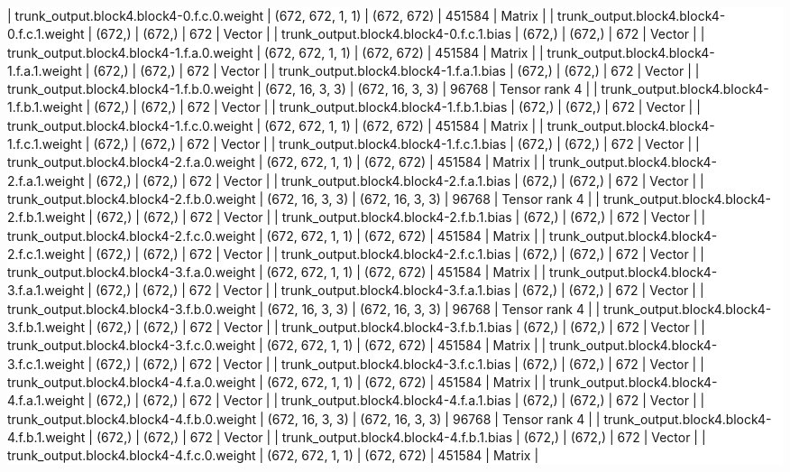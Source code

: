 | trunk_output.block4.block4-0.f.c.0.weight | (672, 672, 1, 1) | (672, 672) | 451584 | Matrix |
| trunk_output.block4.block4-0.f.c.1.weight | (672,) | (672,) | 672 | Vector |
| trunk_output.block4.block4-0.f.c.1.bias | (672,) | (672,) | 672 | Vector |
| trunk_output.block4.block4-1.f.a.0.weight | (672, 672, 1, 1) | (672, 672) | 451584 | Matrix |
| trunk_output.block4.block4-1.f.a.1.weight | (672,) | (672,) | 672 | Vector |
| trunk_output.block4.block4-1.f.a.1.bias | (672,) | (672,) | 672 | Vector |
| trunk_output.block4.block4-1.f.b.0.weight | (672, 16, 3, 3) | (672, 16, 3, 3) | 96768 | Tensor rank 4 |
| trunk_output.block4.block4-1.f.b.1.weight | (672,) | (672,) | 672 | Vector |
| trunk_output.block4.block4-1.f.b.1.bias | (672,) | (672,) | 672 | Vector |
| trunk_output.block4.block4-1.f.c.0.weight | (672, 672, 1, 1) | (672, 672) | 451584 | Matrix |
| trunk_output.block4.block4-1.f.c.1.weight | (672,) | (672,) | 672 | Vector |
| trunk_output.block4.block4-1.f.c.1.bias | (672,) | (672,) | 672 | Vector |
| trunk_output.block4.block4-2.f.a.0.weight | (672, 672, 1, 1) | (672, 672) | 451584 | Matrix |
| trunk_output.block4.block4-2.f.a.1.weight | (672,) | (672,) | 672 | Vector |
| trunk_output.block4.block4-2.f.a.1.bias | (672,) | (672,) | 672 | Vector |
| trunk_output.block4.block4-2.f.b.0.weight | (672, 16, 3, 3) | (672, 16, 3, 3) | 96768 | Tensor rank 4 |
| trunk_output.block4.block4-2.f.b.1.weight | (672,) | (672,) | 672 | Vector |
| trunk_output.block4.block4-2.f.b.1.bias | (672,) | (672,) | 672 | Vector |
| trunk_output.block4.block4-2.f.c.0.weight | (672, 672, 1, 1) | (672, 672) | 451584 | Matrix |
| trunk_output.block4.block4-2.f.c.1.weight | (672,) | (672,) | 672 | Vector |
| trunk_output.block4.block4-2.f.c.1.bias | (672,) | (672,) | 672 | Vector |
| trunk_output.block4.block4-3.f.a.0.weight | (672, 672, 1, 1) | (672, 672) | 451584 | Matrix |
| trunk_output.block4.block4-3.f.a.1.weight | (672,) | (672,) | 672 | Vector |
| trunk_output.block4.block4-3.f.a.1.bias | (672,) | (672,) | 672 | Vector |
| trunk_output.block4.block4-3.f.b.0.weight | (672, 16, 3, 3) | (672, 16, 3, 3) | 96768 | Tensor rank 4 |
| trunk_output.block4.block4-3.f.b.1.weight | (672,) | (672,) | 672 | Vector |
| trunk_output.block4.block4-3.f.b.1.bias | (672,) | (672,) | 672 | Vector |
| trunk_output.block4.block4-3.f.c.0.weight | (672, 672, 1, 1) | (672, 672) | 451584 | Matrix |
| trunk_output.block4.block4-3.f.c.1.weight | (672,) | (672,) | 672 | Vector |
| trunk_output.block4.block4-3.f.c.1.bias | (672,) | (672,) | 672 | Vector |
| trunk_output.block4.block4-4.f.a.0.weight | (672, 672, 1, 1) | (672, 672) | 451584 | Matrix |
| trunk_output.block4.block4-4.f.a.1.weight | (672,) | (672,) | 672 | Vector |
| trunk_output.block4.block4-4.f.a.1.bias | (672,) | (672,) | 672 | Vector |
| trunk_output.block4.block4-4.f.b.0.weight | (672, 16, 3, 3) | (672, 16, 3, 3) | 96768 | Tensor rank 4 |
| trunk_output.block4.block4-4.f.b.1.weight | (672,) | (672,) | 672 | Vector |
| trunk_output.block4.block4-4.f.b.1.bias | (672,) | (672,) | 672 | Vector |
| trunk_output.block4.block4-4.f.c.0.weight | (672, 672, 1, 1) | (672, 672) | 451584 | Matrix |